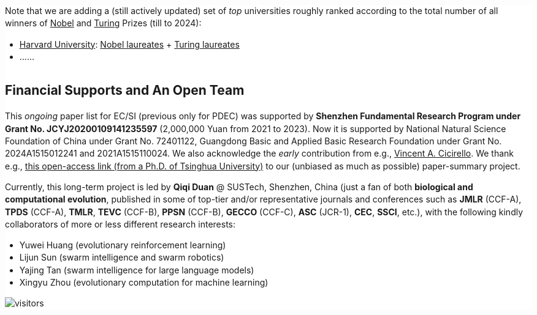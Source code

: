 Note that we are adding a (still actively updated) set of *top* universities roughly ranked according to the total number of all winners of [Nobel]() and [Turing]() Prizes (till to 2024):

* [Harvard University](https://github.com/Evolutionary-Intelligence/DistributedEvolutionaryComputation/blob/main/Pub/Harvard-University.md): [Nobel laureates](https://www.harvard.edu/about/history/nobel-laureates/) + [Turing laureates]()
* ......

## Financial Supports and An Open Team

This *ongoing* paper list for EC/SI (previous only for PDEC) was supported by **Shenzhen Fundamental Research
Program under Grant No. JCYJ20200109141235597** (2,000,000 Yuan from 2021 to 2023). Now it is supported by
National Natural Science Foundation of China under Grant No. 72401122, Guangdong Basic and Applied Basic
Research Foundation under Grant No. 2024A1515012241 and 2021A1515110024. We also acknowledge the *early*
contribution from e.g., [Vincent A. Cicirello](https://github.com/cicirello). We thank e.g.,
[this open-access link (from a Ph.D. of Tsinghua University)](https://cuglirui.github.io/links.htm) to our
(unbiased as much as possible) paper-summary project.

Currently, this long-term project is led by **Qiqi Duan** @ SUSTech, Shenzhen, China (just a fan of both
**biological and computational evolution**, published in some of top-tier and/or representative journals and
conferences such as **JMLR** (CCF-A), **TPDS** (CCF-A), **TMLR**, **TEVC** (CCF-B), **PPSN** (CCF-B),
**GECCO** (CCF-C), **ASC** (JCR-1), **CEC**, **SSCI**, etc.), with the following kindly collaborators of more
or less different research interests:

* Yuwei Huang (evolutionary reinforcement learning)
* Lijun Sun (swarm intelligence and swarm robotics)
* Yajing Tan (swarm intelligence for large language models)
* Xingyu Zhou (evolutionary computation for machine learning)

![visitors](https://visitor-badge.laobi.icu/badge?page_id=Evolutionary-Intelligence.DistributedEvolutionaryComputation)
